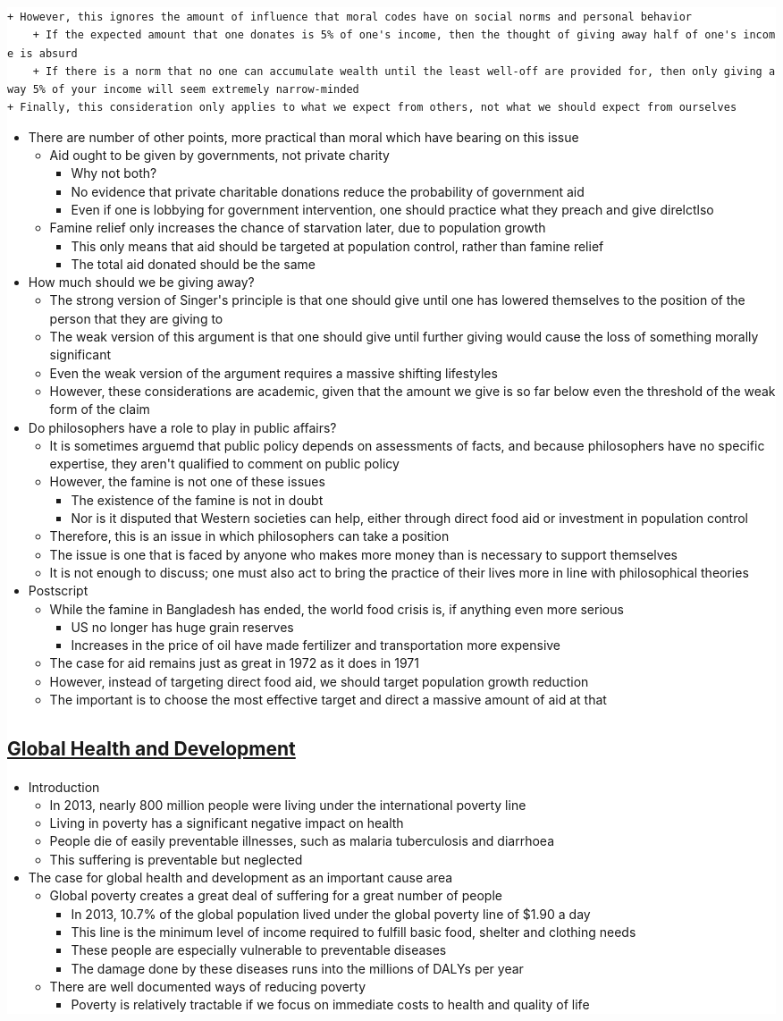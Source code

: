     + However, this ignores the amount of influence that moral codes have on social norms and personal behavior
        + If the expected amount that one donates is 5% of one's income, then the thought of giving away half of one's income is absurd
        + If there is a norm that no one can accumulate wealth until the least well-off are provided for, then only giving away 5% of your income will seem extremely narrow-minded
    + Finally, this consideration only applies to what we expect from others, not what we should expect from ourselves
+ There are number of other points, more practical than moral which have bearing on this issue
    + Aid ought to be given by governments, not private charity
        + Why not both?
        + No evidence that private charitable donations reduce the probability of government aid
        + Even if one is lobbying for government intervention, one should practice what they preach and give direlctlso
    + Famine relief only increases the chance of starvation later, due to population growth
        + This only means that aid should be targeted at population control, rather than famine relief
        + The total aid donated should be the same
+ How much should we be giving away?
    + The strong version of Singer's principle is that one should give until one has lowered themselves to the position of the person that they are giving to
    + The weak version of this argument is that one should give until further giving would cause the loss of something morally significant
    + Even the weak version of the argument requires a massive shifting lifestyles
    + However, these considerations are academic, given that the amount we give is so far below even the threshold of the weak form of the claim
+ Do philosophers have a role to play in public affairs?
    + It is sometimes arguemd that public policy depends on assessments of facts, and because philosophers have no specific expertise, they aren't qualified to comment on public policy
    + However, the famine is not one of these issues
        + The existence of the famine is not in doubt
        + Nor is it disputed that Western societies can help, either through direct food aid or investment in population control
    + Therefore, this is an issue in which philosophers can take a position
    + The issue is one that is faced by anyone who makes more money than is necessary to support themselves
    + It is not enough to discuss; one must also act to bring the practice of their lives more in line with philosophical theories
+ Postscript
    + While the famine in Bangladesh has ended, the world food crisis is, if anything even more serious
        + US no longer has huge grain reserves
        + Increases in the price of oil have made fertilizer and transportation more expensive
    + The case for aid remains just as great in 1972 as it does in 1971
    + However, instead of targeting direct food aid, we should target population growth reduction
    + The important is to choose the most effective target and direct a massive amount of aid at that

## [Global Health and Development](https://www.effectivealtruism.org/articles/cause-profile-global-health-and-development/)

+ Introduction
    + In 2013, nearly 800 million people were living under the international poverty line
    + Living in poverty has a significant negative impact on health
    + People die of easily preventable illnesses, such as malaria tuberculosis and diarrhoea
    + This suffering is preventable but neglected
+ The case for global health and development as an important cause area
    + Global poverty creates a great deal of suffering for a great number of people
        + In 2013, 10.7% of the global population lived under the global poverty line of $1.90 a day
        + This line is the minimum level of income required to fulfill basic food, shelter and clothing needs
        + These people are especially vulnerable to preventable diseases
        + The damage done by these diseases runs into the millions of DALYs per year
    + There are well documented ways of reducing poverty
        + Poverty is relatively tractable if we focus on immediate costs to health and quality of life